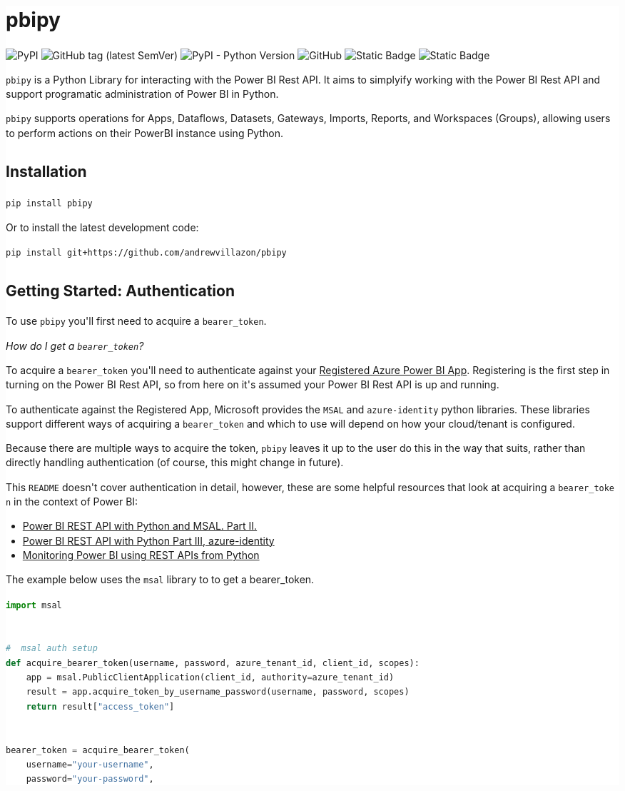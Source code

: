 # pbipy

![PyPI](https://img.shields.io/pypi/v/pbipy) ![GitHub tag (latest SemVer)](https://img.shields.io/github/v/tag/andrewvillazon/pbipy) ![PyPI - Python Version](https://img.shields.io/pypi/pyversions/pbipy) ![GitHub](https://img.shields.io/github/license/andrewvillazon/pbipy) ![Static Badge](https://img.shields.io/badge/Python-blue?logo=python&logoColor=yellow) ![Static Badge](https://img.shields.io/badge/power-bi-yellow?logoColor=yellow&labelColor=yellow&color=black)


`pbipy` is a Python Library for interacting with the Power BI Rest API. It aims to simplyify working with the Power BI Rest API and support programatic administration of Power BI in Python.

`pbipy` supports operations for Apps, Dataflows, Datasets, Gateways, Imports, Reports, and Workspaces (Groups), allowing users to perform actions on their PowerBI instance using Python.

## Installation

```console
pip install pbipy
```

Or to install the latest development code:

```console
pip install git+https://github.com/andrewvillazon/pbipy
```

## Getting Started: Authentication

To use `pbipy` you'll first need to acquire a `bearer_token`.

*How do I get a `bearer_token`?*

To acquire a `bearer_token` you'll need to authenticate against your [Registered Azure Power BI App](https://learn.microsoft.com/en-us/power-bi/developer/embedded/register-app?tabs=customers). Registering is the first step in turning on the Power BI Rest API, so from here on it's assumed your Power BI Rest API is up and running.

To authenticate against the Registered App, Microsoft provides the `MSAL` and `azure-identity` python libraries. These libraries support different ways of acquiring a `bearer_token` and which to use will depend on how your cloud/tenant is configured.

Because there are multiple ways to acquire the token, `pbipy` leaves it up to the user do this in the way that suits, rather than directly handling authentication (of course, this might change in future).

This `README` doesn't cover authentication in detail, however, these are some helpful resources that look at acquiring a `bearer_token` in the context of Power BI:

* [Power BI REST API with Python and MSAL. Part II.](https://www.datalineo.com/post/power-bi-rest-api-with-python-and-msal-part-ii)
* [Power BI REST API with Python Part III, azure-identity](https://www.datalineo.com/post/power-bi-rest-api-with-python-part-iii-azure-identity)
* [Monitoring Power BI using REST APIs from Python](https://data-goblins.com/power-bi/power-bi-api-python)

The example below uses the `msal` library to to get a bearer_token.

```python
import msal


#  msal auth setup
def acquire_bearer_token(username, password, azure_tenant_id, client_id, scopes):
    app = msal.PublicClientApplication(client_id, authority=azure_tenant_id)
    result = app.acquire_token_by_username_password(username, password, scopes)
    return result["access_token"]


bearer_token = acquire_bearer_token(
    username="your-username",
    password="your-password",
```